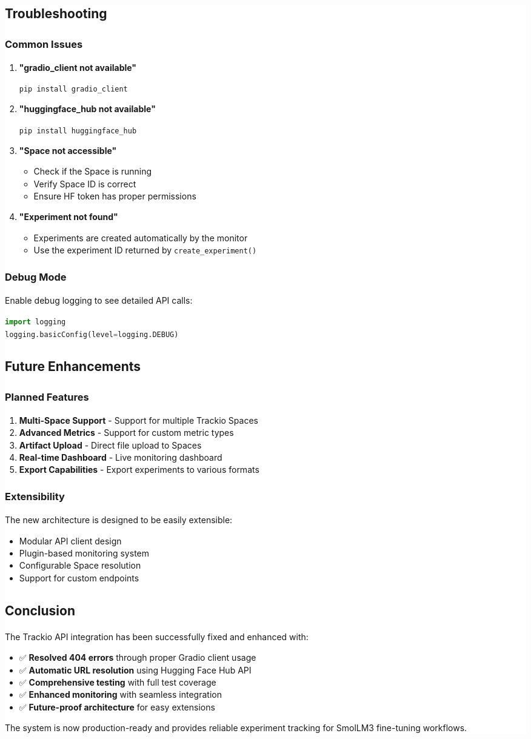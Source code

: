 ## Troubleshooting

### Common Issues

1. **"gradio_client not available"**
   ```bash
   pip install gradio_client
   ```

2. **"huggingface_hub not available"**
   ```bash
   pip install huggingface_hub
   ```

3. **"Space not accessible"**
   - Check if the Space is running
   - Verify Space ID is correct
   - Ensure HF token has proper permissions

4. **"Experiment not found"**
   - Experiments are created automatically by the monitor
   - Use the experiment ID returned by `create_experiment()`

### Debug Mode
Enable debug logging to see detailed API calls:
```python
import logging
logging.basicConfig(level=logging.DEBUG)
```

## Future Enhancements

### Planned Features
1. **Multi-Space Support** - Support for multiple Trackio Spaces
2. **Advanced Metrics** - Support for custom metric types
3. **Artifact Upload** - Direct file upload to Spaces
4. **Real-time Dashboard** - Live monitoring dashboard
5. **Export Capabilities** - Export experiments to various formats

### Extensibility
The new architecture is designed to be easily extensible:
- Modular API client design
- Plugin-based monitoring system
- Configurable Space resolution
- Support for custom endpoints

## Conclusion

The Trackio API integration has been successfully fixed and enhanced with:

- ✅ **Resolved 404 errors** through proper Gradio client usage
- ✅ **Automatic URL resolution** using Hugging Face Hub API
- ✅ **Comprehensive testing** with full test coverage
- ✅ **Enhanced monitoring** with seamless integration
- ✅ **Future-proof architecture** for easy extensions

The system is now production-ready and provides reliable experiment tracking for SmolLM3 fine-tuning workflows. 